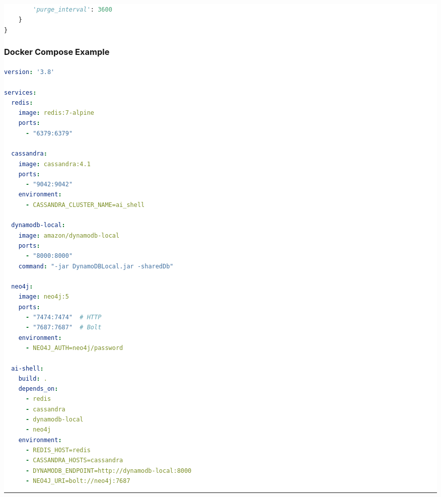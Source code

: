```python
        'purge_interval': 3600
    }
}
```

### Docker Compose Example

```yaml
version: '3.8'

services:
  redis:
    image: redis:7-alpine
    ports:
      - "6379:6379"

  cassandra:
    image: cassandra:4.1
    ports:
      - "9042:9042"
    environment:
      - CASSANDRA_CLUSTER_NAME=ai_shell

  dynamodb-local:
    image: amazon/dynamodb-local
    ports:
      - "8000:8000"
    command: "-jar DynamoDBLocal.jar -sharedDb"

  neo4j:
    image: neo4j:5
    ports:
      - "7474:7474"  # HTTP
      - "7687:7687"  # Bolt
    environment:
      - NEO4J_AUTH=neo4j/password

  ai-shell:
    build: .
    depends_on:
      - redis
      - cassandra
      - dynamodb-local
      - neo4j
    environment:
      - REDIS_HOST=redis
      - CASSANDRA_HOSTS=cassandra
      - DYNAMODB_ENDPOINT=http://dynamodb-local:8000
      - NEO4J_URI=bolt://neo4j:7687
```

---